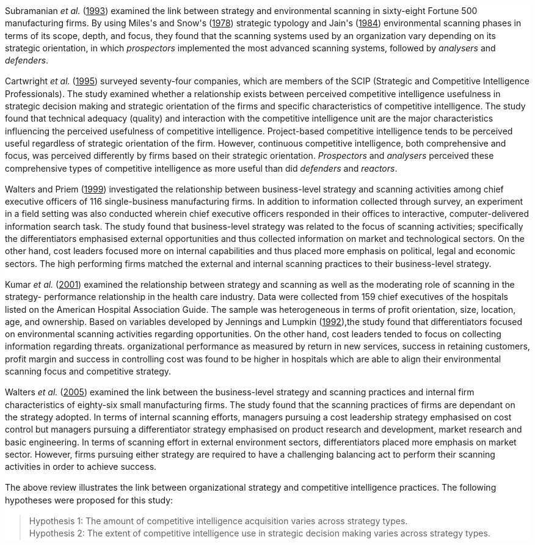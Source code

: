 Subramanian _et al._ ([1993](#sub93)) examined the link between strategy and environmental scanning in sixty-eight Fortune 500 manufacturing firms. By using Miles's and Snow's ([1978](#mil78)) strategic typology and Jain's ([1984](#jai84)) environmental scanning phases in terms of its scope, depth, and focus, they found that the scanning systems used by an organization vary depending on its strategic orientation, in which _prospectors_ implemented the most advanced scanning systems, followed by _analysers_ and _defenders_.

Cartwright _et al._ ([1995](#car95)) surveyed seventy-four companies, which are members of the SCIP (Strategic and Competitive Intelligence Professionals). The study examined whether a relationship exists between perceived competitive intelligence usefulness in strategic decision making and strategic orientation of the firms and specific characteristics of competitive intelligence. The study found that technical adequacy (quality) and interaction with the competitive intelligence unit are the major characteristics influencing the perceived usefulness of competitive intelligence. Project-based competitive intelligence tends to be perceived useful regardless of strategic orientation of the firm. However, continuous competitive intelligence, both comprehensive and focus, was perceived differently by firms based on their strategic orientation. _Prospectors_ and _analysers_ perceived these comprehensive types of competitive intelligence as more useful than did _defenders_ and _reactors_.

Walters and Priem ([1999](#wal99)) investigated the relationship between business-level strategy and scanning activities among chief executive officers of 116 single-business manufacturing firms. In addition to information collected through survey, an experiment in a field setting was also conducted wherein chief executive officers responded in their offices to interactive, computer-delivered information search task. The study found that business-level strategy was related to the focus of scanning activities; specifically the differentiators emphasised external opportunities and thus collected information on market and technological sectors. On the other hand, cost leaders focused more on internal capabilities and thus placed more emphasis on political, legal and economic sectors. The high performing firms matched the external and internal scanning practices to their business-level strategy.

Kumar _et al._ ([2001](#kum01)) examined the relationship between strategy and scanning as well as the moderating role of scanning in the strategy- performance relationship in the health care industry. Data were collected from 159 chief executives of the hospitals listed on the American Hospital Association Guide. The sample was heterogeneous in terms of profit orientation, size, location, age, and ownership. Based on variables developed by Jennings and Lumpkin ([1992](#jen92)),the study found that differentiators focused on environmental scanning activities regarding opportunities. On the other hand, cost leaders tended to focus on collecting information regarding threats. organizational performance as measured by return in new services, success in retaining customers, profit margin and success in controlling cost was found to be higher in hospitals which are able to align their environmental scanning focus and competitive strategy.

Walters _et al._ ([2005](#wal05)) examined the link between the business-level strategy and scanning practices and internal firm characteristics of eighty-six small manufacturing firms. The study found that the scanning practices of firms are dependant on the strategy adopted. In terms of internal scanning efforts, managers pursuing a cost leadership strategy emphasised on cost control but managers pursuing a differentiator strategy emphasised on product research and development, market research and basic engineering. In terms of scanning effort in external environment sectors, differentiators placed more emphasis on market sector. However, firms pursuing either strategy are required to have a challenging balancing act to perform their scanning activities in order to achieve success.

The above review illustrates the link between organizational strategy and competitive intelligence practices. The following hypotheses were proposed for this study:

> Hypothesis 1: The amount of competitive intelligence acquisition varies across strategy types.  
> Hypothesis 2: The extent of competitive intelligence use in strategic decision making varies across strategy types.
